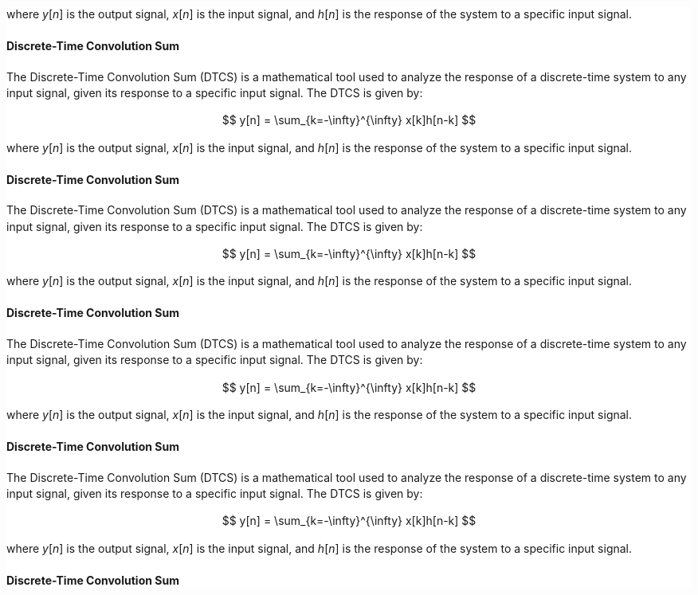 where $y[n]$ is the output signal, $x[n]$ is the input signal, and $h[n]$ is the response of the system to a specific input signal.

#### Discrete-Time Convolution Sum

The Discrete-Time Convolution Sum (DTCS) is a mathematical tool used to analyze the response of a discrete-time system to any input signal, given its response to a specific input signal. The DTCS is given by:

$$
y[n] = \sum_{k=-\infty}^{\infty} x[k]h[n-k]
$$

where $y[n]$ is the output signal, $x[n]$ is the input signal, and $h[n]$ is the response of the system to a specific input signal.

#### Discrete-Time Convolution Sum

The Discrete-Time Convolution Sum (DTCS) is a mathematical tool used to analyze the response of a discrete-time system to any input signal, given its response to a specific input signal. The DTCS is given by:

$$
y[n] = \sum_{k=-\infty}^{\infty} x[k]h[n-k]
$$

where $y[n]$ is the output signal, $x[n]$ is the input signal, and $h[n]$ is the response of the system to a specific input signal.

#### Discrete-Time Convolution Sum

The Discrete-Time Convolution Sum (DTCS) is a mathematical tool used to analyze the response of a discrete-time system to any input signal, given its response to a specific input signal. The DTCS is given by:

$$
y[n] = \sum_{k=-\infty}^{\infty} x[k]h[n-k]
$$

where $y[n]$ is the output signal, $x[n]$ is the input signal, and $h[n]$ is the response of the system to a specific input signal.

#### Discrete-Time Convolution Sum

The Discrete-Time Convolution Sum (DTCS) is a mathematical tool used to analyze the response of a discrete-time system to any input signal, given its response to a specific input signal. The DTCS is given by:

$$
y[n] = \sum_{k=-\infty}^{\infty} x[k]h[n-k]
$$

where $y[n]$ is the output signal, $x[n]$ is the input signal, and $h[n]$ is the response of the system to a specific input signal.

#### Discrete-Time Convolution Sum
